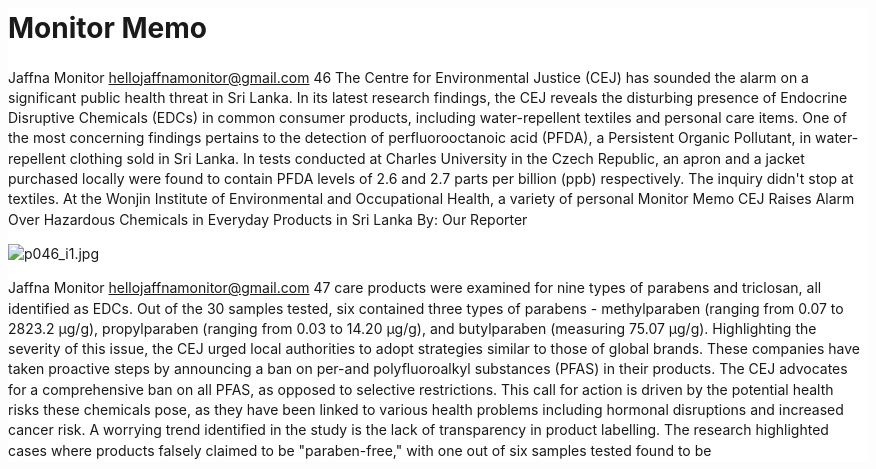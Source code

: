 # Monitor Memo

Jaffna Monitor
hellojaffnamonitor@gmail.com
46
The Centre for Environmental Justice (CEJ) 
has sounded the alarm on a significant public 
health threat in Sri Lanka. In its latest research 
findings, the CEJ reveals the disturbing 
presence of Endocrine Disruptive Chemicals 
(EDCs) in common consumer products, 
including water-repellent textiles and personal 
care items.
One of the most concerning findings pertains 
to the detection of perfluorooctanoic acid 
(PFDA), a Persistent Organic Pollutant, in 
water-repellent clothing sold in Sri Lanka. 
In tests conducted at Charles University in 
the Czech Republic, an apron and a jacket 
purchased locally were found to contain PFDA 
levels of 2.6 and 2.7 parts per billion (ppb) 
respectively.
The inquiry didn't stop at textiles. At the 
Wonjin Institute of Environmental and 
Occupational Health, a variety of personal 
Monitor Memo
CEJ Raises Alarm Over 
Hazardous Chemicals in 
Everyday Products in Sri Lanka
By: 
Our Reporter

![p046_i1.jpg](images_out/016_monitor_memo/p046_i1.jpg)

Jaffna Monitor
hellojaffnamonitor@gmail.com
47
care products were examined for nine types of 
parabens and triclosan, all identified as EDCs. 
Out of the 30 samples tested, six contained 
three types of parabens - methylparaben 
(ranging from 0.07 to 2823.2 μg/g), 
propylparaben (ranging from 0.03 to 14.20 
μg/g), and butylparaben (measuring 75.07 
μg/g).
Highlighting the severity of this issue, the 
CEJ urged local authorities to adopt strategies 
similar to those of global brands. These 
companies have taken proactive steps by 
announcing a ban on per-and polyfluoroalkyl 
substances (PFAS) in their products.
The CEJ advocates for a comprehensive ban on 
all PFAS, as opposed to selective restrictions. 
This call for action is driven by the potential 
health risks these chemicals pose, as they 
have been linked to various health problems 
including hormonal disruptions and increased 
cancer risk.
A worrying trend identified in the study is the 
lack of transparency in product labelling. The 
research highlighted cases where products 
falsely claimed to be "paraben-free," with 
one out of six samples tested found to be 